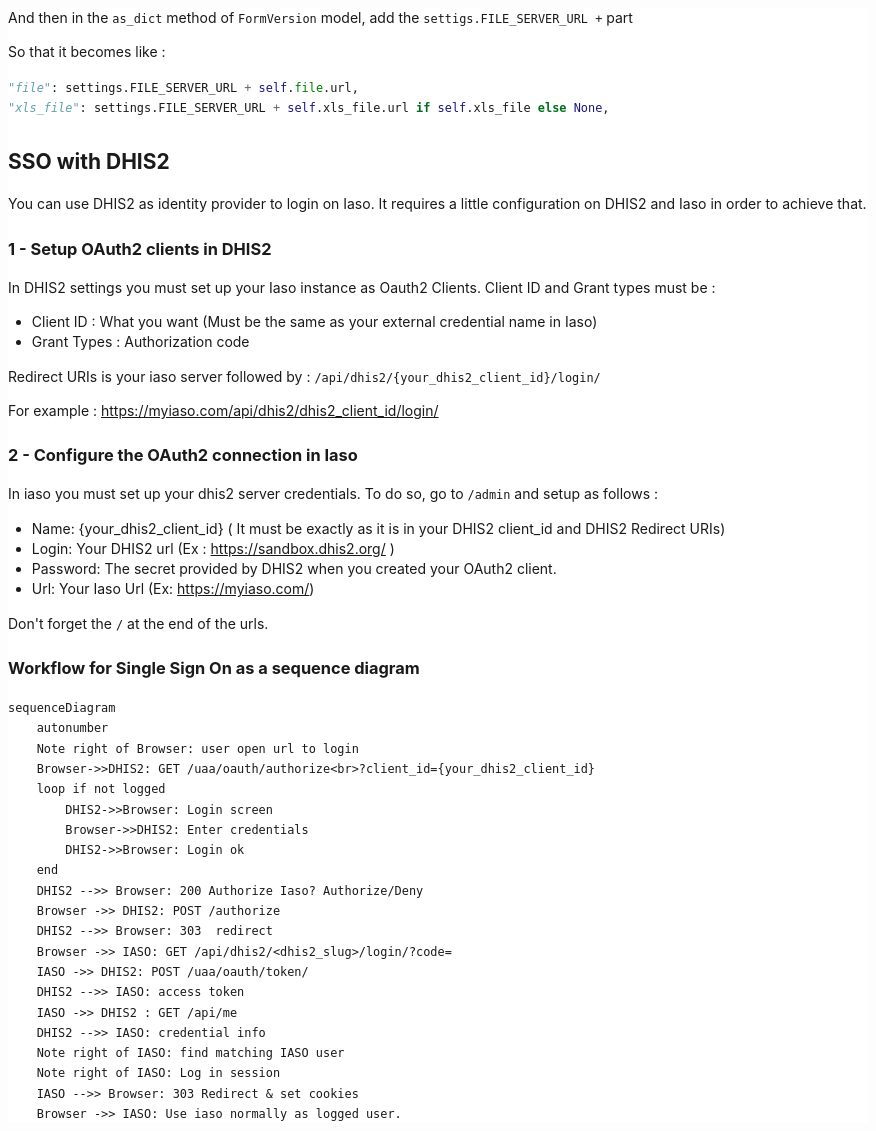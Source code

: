 And then in the `as_dict` method of `FormVersion` model, add the `settigs.FILE_SERVER_URL +` part

So that it becomes like :

``` python
"file": settings.FILE_SERVER_URL + self.file.url,
"xls_file": settings.FILE_SERVER_URL + self.xls_file.url if self.xls_file else None,
```

SSO with DHIS2
--------------------------
You can use DHIS2 as identity provider to login on Iaso. It requires a little configuration on DHIS2 and Iaso in order
to achieve that. 

### 1 - Setup OAuth2 clients in DHIS2
In DHIS2 settings you must set up your Iaso instance as Oauth2 Clients. Client ID and Grant types must be :
* Client ID : What you want (Must be the same as your external credential name in Iaso)
* Grant Types : Authorization code

Redirect URIs is your iaso server followed by : ```/api/dhis2/{your_dhis2_client_id}/login/```

For example : https://myiaso.com/api/dhis2/dhis2_client_id/login/

### 2 - Configure the OAuth2 connection in Iaso
In iaso you must set up your dhis2 server credentials. 
To do so, go to ```/admin``` and setup as follows :  

* Name: {your_dhis2_client_id} ( It must be exactly as it is in your DHIS2 client_id and DHIS2 Redirect URIs)
* Login: Your DHIS2 url (Ex : https://sandbox.dhis2.org/ )
* Password: The secret provided by DHIS2 when you created your OAuth2 client.
* Url: Your Iaso Url (Ex: https://myiaso.com/)

Don't forget the ```/``` at the end of the urls.

### Workflow for Single Sign On as a sequence diagram
```mermaid
sequenceDiagram
    autonumber
    Note right of Browser: user open url to login
    Browser->>DHIS2: GET /uaa/oauth/authorize<br>?client_id={your_dhis2_client_id}
    loop if not logged
        DHIS2->>Browser: Login screen
        Browser->>DHIS2: Enter credentials
        DHIS2->>Browser: Login ok
    end
    DHIS2 -->> Browser: 200 Authorize Iaso? Authorize/Deny
    Browser ->> DHIS2: POST /authorize
    DHIS2 -->> Browser: 303  redirect
    Browser ->> IASO: GET /api/dhis2/<dhis2_slug>/login/?code=
    IASO ->> DHIS2: POST /uaa/oauth/token/
    DHIS2 -->> IASO: access token
    IASO ->> DHIS2 : GET /api/me
    DHIS2 -->> IASO: credential info
    Note right of IASO: find matching IASO user
    Note right of IASO: Log in session
    IASO -->> Browser: 303 Redirect & set cookies
    Browser ->> IASO: Use iaso normally as logged user.
```
